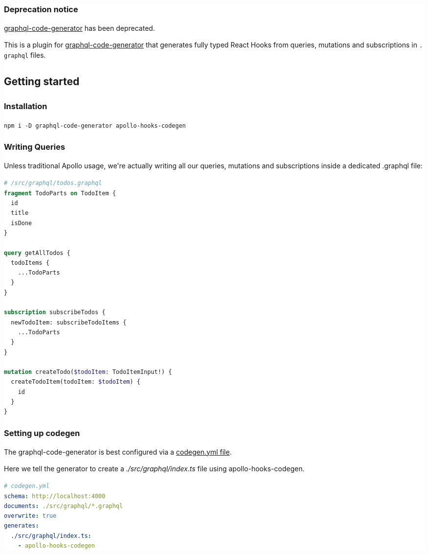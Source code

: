 ### Deprecation notice
[graphql-code-generator](https://www.npmjs.com/package/graphql-code-generator) has been deprecated.

This is a plugin for [graphql-code-generator](https://github.com/dotansimha/graphql-code-generator) that generates fully typed React Hooks from queries, mutations and subscriptions in `.graphql` files.

## Getting started

### Installation

`npm i -D graphql-code-generator apollo-hooks-codegen`

### Writing Queries

Unless traditional Apollo usage, we're actually writing all our queries, mutations and subscriptions inside a dedicated .graphql file:

```graphql
# /src/graphql/todos.graphql
fragment TodoParts on TodoItem {
  id
  title
  isDone
}

query getAllTodos {
  todoItems {
    ...TodoParts
  }
}

subscription subscribeTodos {
  newTodoItem: subscribeTodoItems {
    ...TodoParts
  }
}

mutation createTodo($todoItem: TodoItemInput!) {
  createTodoItem(todoItem: $todoItem) {
    id
  }
}
```

### Setting up codegen

The graphql-code-generator is best configured via a [codegen.yml file](https://graphql-code-generator.com/docs/getting-started/codegen-config).

Here we tell the generator to create a _./src/graphql/index.ts_ file using apollo-hooks-codegen.

```yml
# codegen.yml
schema: http://localhost:4000
documents: ./src/graphql/*.graphql
overwrite: true
generates:
  ./src/graphql/index.ts:
    - apollo-hooks-codegen
```

